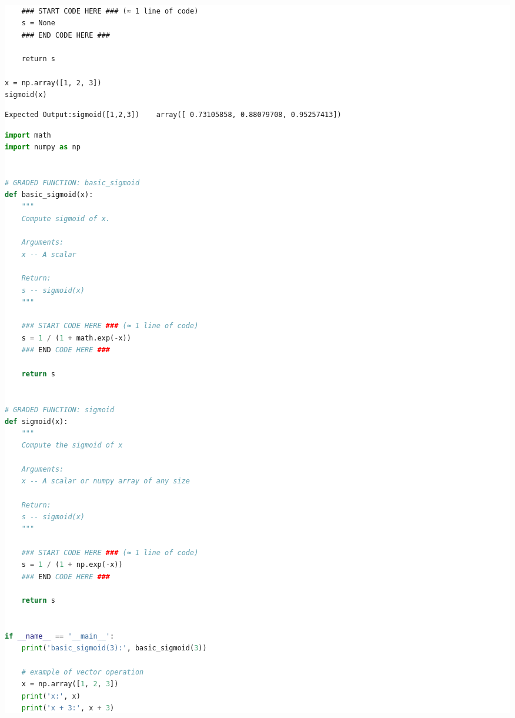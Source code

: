 ```
    ### START CODE HERE ### (≈ 1 line of code)
    s = None
    ### END CODE HERE ###
    
    return s
    
x = np.array([1, 2, 3])
sigmoid(x)
```
```
Expected Output:sigmoid([1,2,3])	array([ 0.73105858, 0.88079708, 0.95257413])
```

```python
import math
import numpy as np


# GRADED FUNCTION: basic_sigmoid
def basic_sigmoid(x):
    """
    Compute sigmoid of x.
​
    Arguments:
    x -- A scalar
​
    Return:
    s -- sigmoid(x)
    """

    ### START CODE HERE ### (≈ 1 line of code)
    s = 1 / (1 + math.exp(-x))
    ### END CODE HERE ###

    return s


# GRADED FUNCTION: sigmoid
def sigmoid(x):
    """
    Compute the sigmoid of x
​
    Arguments:
    x -- A scalar or numpy array of any size
​
    Return:
    s -- sigmoid(x)
    """

    ### START CODE HERE ### (≈ 1 line of code)
    s = 1 / (1 + np.exp(-x))
    ### END CODE HERE ###

    return s


if __name__ == '__main__':
    print('basic_sigmoid(3):', basic_sigmoid(3))

    # example of vector operation
    x = np.array([1, 2, 3])
    print('x:', x)
    print('x + 3:', x + 3)

```